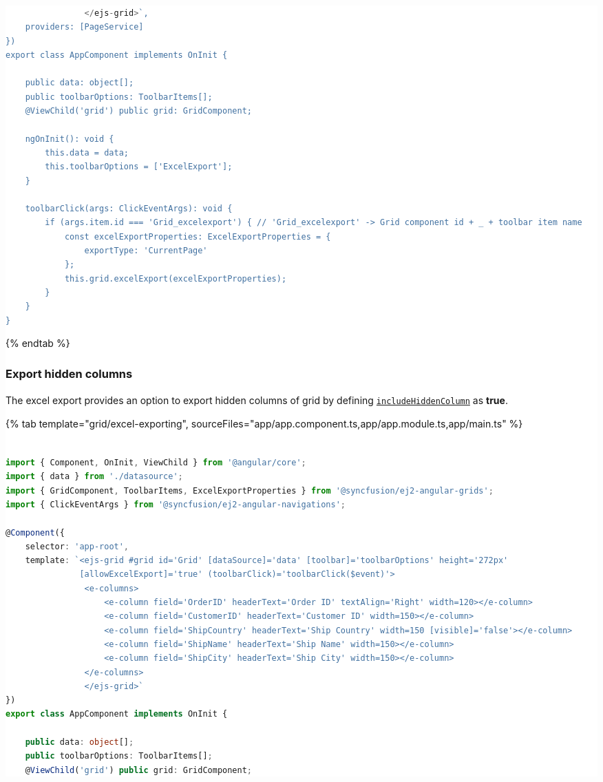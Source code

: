 ```typescript
                </ejs-grid>`,
    providers: [PageService]
})
export class AppComponent implements OnInit {

    public data: object[];
    public toolbarOptions: ToolbarItems[];
    @ViewChild('grid') public grid: GridComponent;

    ngOnInit(): void {
        this.data = data;
        this.toolbarOptions = ['ExcelExport'];
    }

    toolbarClick(args: ClickEventArgs): void {
        if (args.item.id === 'Grid_excelexport') { // 'Grid_excelexport' -> Grid component id + _ + toolbar item name
            const excelExportProperties: ExcelExportProperties = {
                exportType: 'CurrentPage'
            };
            this.grid.excelExport(excelExportProperties);
        }
    }
}

```

{% endtab %}

### Export hidden columns

The excel export provides an option to export hidden columns of grid by defining [`includeHiddenColumn`](../api/grid/excelExportProperties/#includehiddencolumn) as **true**.

{% tab template="grid/excel-exporting", sourceFiles="app/app.component.ts,app/app.module.ts,app/main.ts" %}

```typescript

import { Component, OnInit, ViewChild } from '@angular/core';
import { data } from './datasource';
import { GridComponent, ToolbarItems, ExcelExportProperties } from '@syncfusion/ej2-angular-grids';
import { ClickEventArgs } from '@syncfusion/ej2-angular-navigations';

@Component({
    selector: 'app-root',
    template: `<ejs-grid #grid id='Grid' [dataSource]='data' [toolbar]='toolbarOptions' height='272px'
               [allowExcelExport]='true' (toolbarClick)='toolbarClick($event)'>
                <e-columns>
                    <e-column field='OrderID' headerText='Order ID' textAlign='Right' width=120></e-column>
                    <e-column field='CustomerID' headerText='Customer ID' width=150></e-column>
                    <e-column field='ShipCountry' headerText='Ship Country' width=150 [visible]='false'></e-column>
                    <e-column field='ShipName' headerText='Ship Name' width=150></e-column>
                    <e-column field='ShipCity' headerText='Ship City' width=150></e-column>
                </e-columns>
                </ejs-grid>`
})
export class AppComponent implements OnInit {

    public data: object[];
    public toolbarOptions: ToolbarItems[];
    @ViewChild('grid') public grid: GridComponent;
```